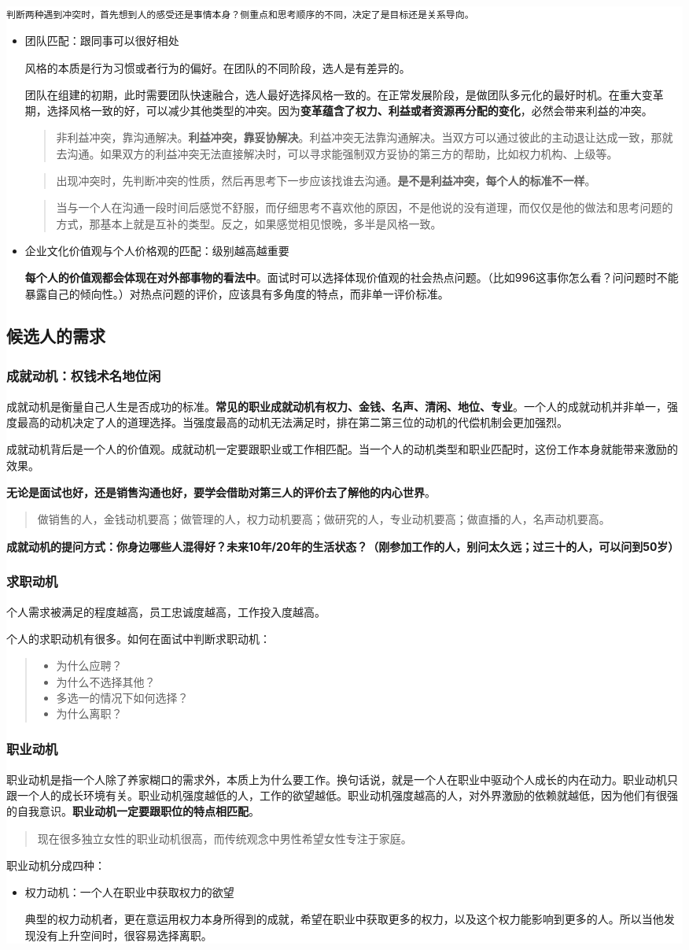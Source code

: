     判断两种遇到冲突时，首先想到人的感受还是事情本身？侧重点和思考顺序的不同，决定了是目标还是关系导向。

+ 团队匹配：跟同事可以很好相处

    风格的本质是行为习惯或者行为的偏好。在团队的不同阶段，选人是有差异的。

    团队在组建的初期，此时需要团队快速融合，选人最好选择风格一致的。在正常发展阶段，是做团队多元化的最好时机。在重大变革期，选择风格一致的好，可以减少其他类型的冲突。因为**变革蕴含了权力、利益或者资源再分配的变化**，必然会带来利益的冲突。

    > 非利益冲突，靠沟通解决。**利益冲突，靠妥协解决**。利益冲突无法靠沟通解决。当双方可以通过彼此的主动退让达成一致，那就去沟通。如果双方的利益冲突无法直接解决时，可以寻求能强制双方妥协的第三方的帮助，比如权力机构、上级等。
    
    > 出现冲突时，先判断冲突的性质，然后再思考下一步应该找谁去沟通。**是不是利益冲突，每个人的标准不一样**。

    > 当与一个人在沟通一段时间后感觉不舒服，而仔细思考不喜欢他的原因，不是他说的没有道理，而仅仅是他的做法和思考问题的方式，那基本上就是互补的类型。反之，如果感觉相见恨晚，多半是风格一致。

+ 企业文化价值观与个人价格观的匹配：级别越高越重要

    **每个人的价值观都会体现在对外部事物的看法中**。面试时可以选择体现价值观的社会热点问题。（比如996这事你怎么看？问问题时不能暴露自己的倾向性。）对热点问题的评价，应该具有多角度的特点，而非单一评价标准。

## 候选人的需求

### 成就动机：权钱术名地位闲

成就动机是衡量自己人生是否成功的标准。**常见的职业成就动机有权力、金钱、名声、清闲、地位、专业**。一个人的成就动机并非单一，强度最高的动机决定了人的道理选择。当强度最高的动机无法满足时，排在第二第三位的动机的代偿机制会更加强烈。

成就动机背后是一个人的价值观。成就动机一定要跟职业或工作相匹配。当一个人的动机类型和职业匹配时，这份工作本身就能带来激励的效果。

**无论是面试也好，还是销售沟通也好，要学会借助对第三人的评价去了解他的内心世界**。
        
> 做销售的人，金钱动机要高；做管理的人，权力动机要高；做研究的人，专业动机要高；做直播的人，名声动机要高。

**成就动机的提问方式：你身边哪些人混得好？未来10年/20年的生活状态？（刚参加工作的人，别问太久远；过三十的人，可以问到50岁）**

### 求职动机

个人需求被满足的程度越高，员工忠诚度越高，工作投入度越高。

个人的求职动机有很多。如何在面试中判断求职动机：

> + 为什么应聘？
> + 为什么不选择其他？
> + 多选一的情况下如何选择？
> + 为什么离职？

### 职业动机

职业动机是指一个人除了养家糊口的需求外，本质上为什么要工作。换句话说，就是一个人在职业中驱动个人成长的内在动力。职业动机只跟一个人的成长环境有关。职业动机强度越低的人，工作的欲望越低。职业动机强度越高的人，对外界激励的依赖就越低，因为他们有很强的自我意识。**职业动机一定要跟职位的特点相匹配**。

> 现在很多独立女性的职业动机很高，而传统观念中男性希望女性专注于家庭。

职业动机分成四种：

+ 权力动机：一个人在职业中获取权力的欲望

    典型的权力动机者，更在意运用权力本身所得到的成就，希望在职业中获取更多的权力，以及这个权力能影响到更多的人。所以当他发现没有上升空间时，很容易选择离职。
